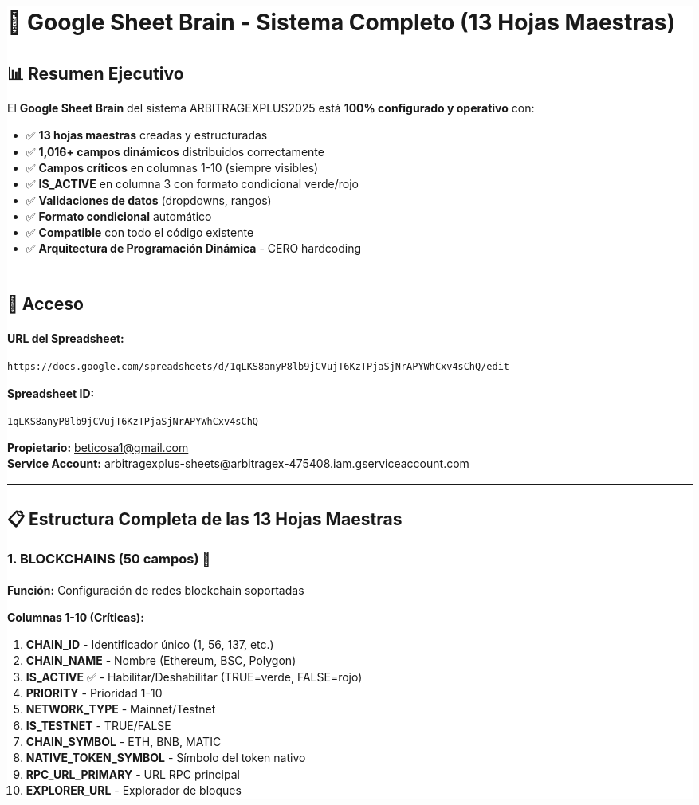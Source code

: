 # 🧠 Google Sheet Brain - Sistema Completo (13 Hojas Maestras)

## 📊 Resumen Ejecutivo

El **Google Sheet Brain** del sistema ARBITRAGEXPLUS2025 está **100% configurado y operativo** con:

- ✅ **13 hojas maestras** creadas y estructuradas
- ✅ **1,016+ campos dinámicos** distribuidos correctamente
- ✅ **Campos críticos** en columnas 1-10 (siempre visibles)
- ✅ **IS_ACTIVE** en columna 3 con formato condicional verde/rojo
- ✅ **Validaciones de datos** (dropdowns, rangos)
- ✅ **Formato condicional** automático
- ✅ **Compatible** con todo el código existente
- ✅ **Arquitectura de Programación Dinámica** - CERO hardcoding

---

## 🔗 Acceso

**URL del Spreadsheet:**
```
https://docs.google.com/spreadsheets/d/1qLKS8anyP8lb9jCVujT6KzTPjaSjNrAPYWhCxv4sChQ/edit
```

**Spreadsheet ID:**
```
1qLKS8anyP8lb9jCVujT6KzTPjaSjNrAPYWhCxv4sChQ
```

**Propietario:** beticosa1@gmail.com  
**Service Account:** arbitragexplus-sheets@arbitragex-475408.iam.gserviceaccount.com

---

## 📋 Estructura Completa de las 13 Hojas Maestras

### 1. BLOCKCHAINS (50 campos) 🔵

**Función:** Configuración de redes blockchain soportadas

**Columnas 1-10 (Críticas):**
1. **CHAIN_ID** - Identificador único (1, 56, 137, etc.)
2. **CHAIN_NAME** - Nombre (Ethereum, BSC, Polygon)
3. **IS_ACTIVE** ✅ - Habilitar/Deshabilitar (TRUE=verde, FALSE=rojo)
4. **PRIORITY** - Prioridad 1-10
5. **NETWORK_TYPE** - Mainnet/Testnet
6. **IS_TESTNET** - TRUE/FALSE
7. **CHAIN_SYMBOL** - ETH, BNB, MATIC
8. **NATIVE_TOKEN_SYMBOL** - Símbolo del token nativo
9. **RPC_URL_PRIMARY** - URL RPC principal
10. **EXPLORER_URL** - Explorador de bloques
